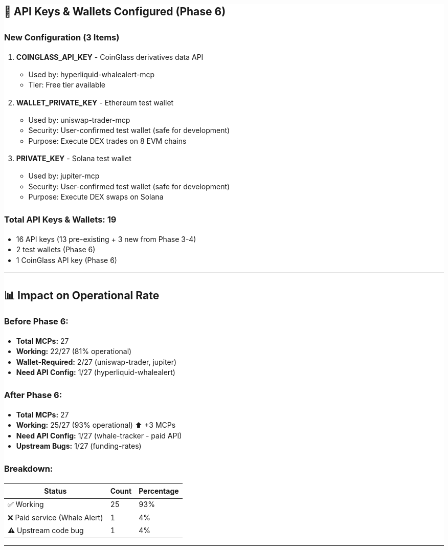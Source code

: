 
## 🔑 API Keys & Wallets Configured (Phase 6)

### New Configuration (3 Items)
1. **COINGLASS_API_KEY** - CoinGlass derivatives data API
   - Used by: hyperliquid-whalealert-mcp
   - Tier: Free tier available

2. **WALLET_PRIVATE_KEY** - Ethereum test wallet
   - Used by: uniswap-trader-mcp
   - Security: User-confirmed test wallet (safe for development)
   - Purpose: Execute DEX trades on 8 EVM chains

3. **PRIVATE_KEY** - Solana test wallet
   - Used by: jupiter-mcp
   - Security: User-confirmed test wallet (safe for development)
   - Purpose: Execute DEX swaps on Solana

### Total API Keys & Wallets: 19
- 16 API keys (13 pre-existing + 3 new from Phase 3-4)
- 2 test wallets (Phase 6)
- 1 CoinGlass API key (Phase 6)

---

## 📊 Impact on Operational Rate

### Before Phase 6:
- **Total MCPs:** 27
- **Working:** 22/27 (81% operational)
- **Wallet-Required:** 2/27 (uniswap-trader, jupiter)
- **Need API Config:** 1/27 (hyperliquid-whalealert)

### After Phase 6:
- **Total MCPs:** 27
- **Working:** 25/27 (93% operational) ⬆️ +3 MCPs
- **Need API Config:** 1/27 (whale-tracker - paid API)
- **Upstream Bugs:** 1/27 (funding-rates)

### Breakdown:
| Status | Count | Percentage |
|--------|-------|------------|
| ✅ Working | 25 | 93% |
| ❌ Paid service (Whale Alert) | 1 | 4% |
| ⚠️ Upstream code bug | 1 | 4% |

---
